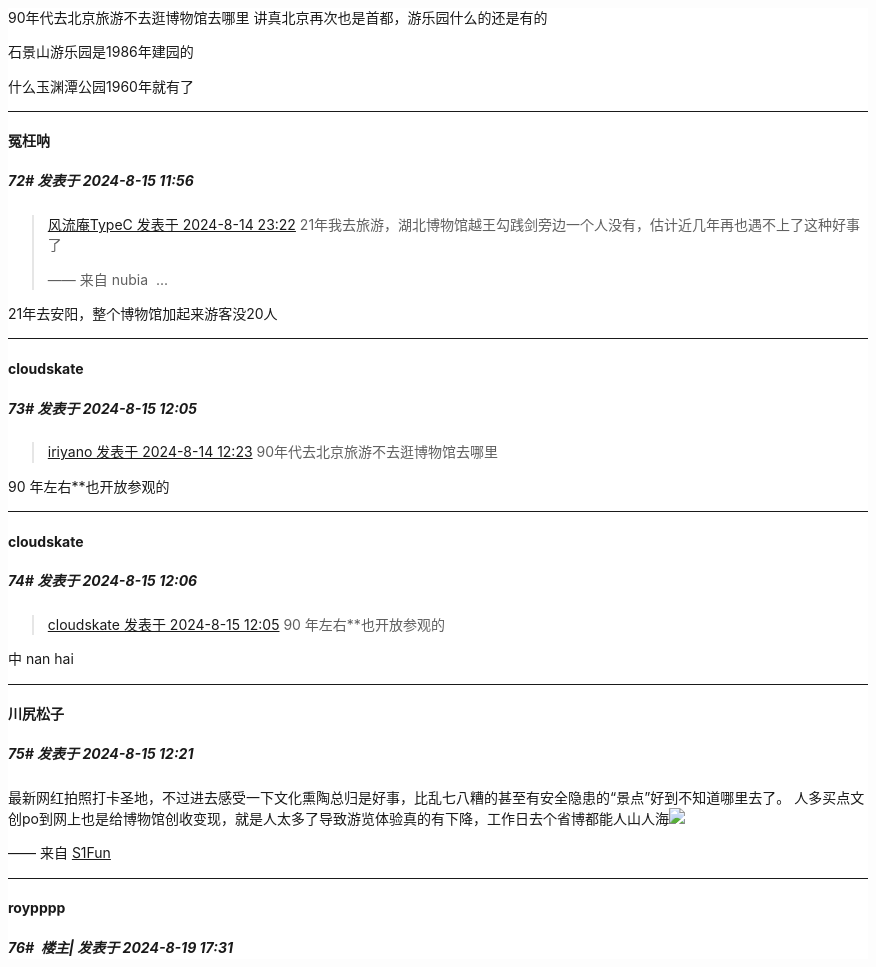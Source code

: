 90年代去北京旅游不去逛博物馆去哪里</blockquote>
讲真北京再次也是首都，游乐园什么的还是有的

石景山游乐园是1986年建园的

什么玉渊潭公园1960年就有了


*****

####  冤枉呐  
##### 72#       发表于 2024-8-15 11:56

<blockquote><a href="httphttps://bbs.saraba1st.com/2b/forum.php?mod=redirect&amp;goto=findpost&amp;pid=65896349&amp;ptid=2195027" target="_blank">风流庵TypeC 发表于 2024-8-14 23:22</a>
21年我去旅游，湖北博物馆越王勾践剑旁边一个人没有，估计近几年再也遇不上了这种好事了

—— 来自 nubia  ...</blockquote>
21年去安阳，整个博物馆加起来游客没20人


*****

####  cloudskate  
##### 73#       发表于 2024-8-15 12:05

<blockquote><a href="httphttps://bbs.saraba1st.com/2b/forum.php?mod=redirect&amp;goto=findpost&amp;pid=65890568&amp;ptid=2195027" target="_blank">iriyano 发表于 2024-8-14 12:23</a>
90年代去北京旅游不去逛博物馆去哪里</blockquote>
90 年左右**也开放参观的

*****

####  cloudskate  
##### 74#       发表于 2024-8-15 12:06

<blockquote><a href="httphttps://bbs.saraba1st.com/2b/forum.php?mod=redirect&amp;goto=findpost&amp;pid=65899560&amp;ptid=2195027" target="_blank">cloudskate 发表于 2024-8-15 12:05</a>
90 年左右**也开放参观的</blockquote>
中 nan hai


*****

####  川尻松子  
##### 75#       发表于 2024-8-15 12:21

最新网红拍照打卡圣地，不过进去感受一下文化熏陶总归是好事，比乱七八糟的甚至有安全隐患的“景点”好到不知道哪里去了。
人多买点文创po到网上也是给博物馆创收变现，就是人太多了导致游览体验真的有下降，工作日去个省博都能人山人海<img src="https://static.saraba1st.com/image/smiley/face2017/009.gif" referrerpolicy="no-referrer">

—— 来自 [S1Fun](https://s1fun.koalcat.com)

*****

####  roypppp  
##### 76#         楼主| 发表于 2024-8-19 17:31
